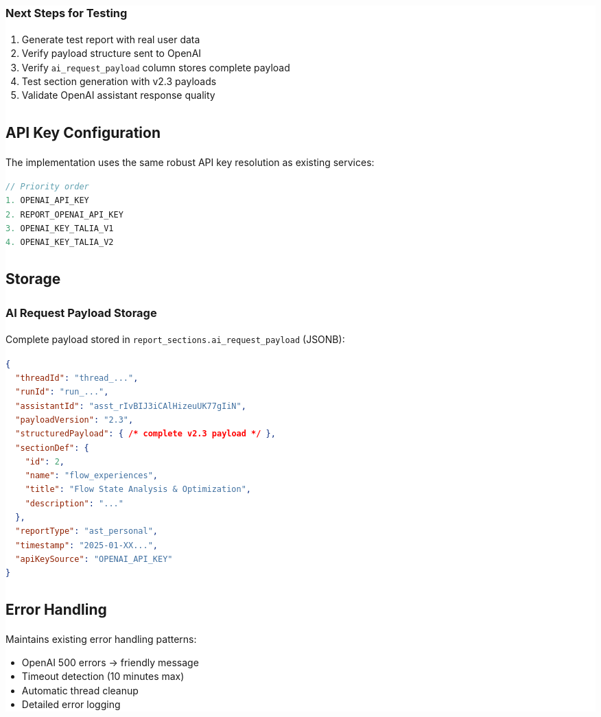 ### Next Steps for Testing
1. Generate test report with real user data
2. Verify payload structure sent to OpenAI
3. Verify `ai_request_payload` column stores complete payload
4. Test section generation with v2.3 payloads
5. Validate OpenAI assistant response quality

## API Key Configuration

The implementation uses the same robust API key resolution as existing services:

```typescript
// Priority order
1. OPENAI_API_KEY
2. REPORT_OPENAI_API_KEY
3. OPENAI_KEY_TALIA_V1
4. OPENAI_KEY_TALIA_V2
```

## Storage

### AI Request Payload Storage

Complete payload stored in `report_sections.ai_request_payload` (JSONB):
```json
{
  "threadId": "thread_...",
  "runId": "run_...",
  "assistantId": "asst_rIvBIJ3iCAlHizeuUK77gIiN",
  "payloadVersion": "2.3",
  "structuredPayload": { /* complete v2.3 payload */ },
  "sectionDef": {
    "id": 2,
    "name": "flow_experiences",
    "title": "Flow State Analysis & Optimization",
    "description": "..."
  },
  "reportType": "ast_personal",
  "timestamp": "2025-01-XX...",
  "apiKeySource": "OPENAI_API_KEY"
}
```

## Error Handling

Maintains existing error handling patterns:
- OpenAI 500 errors → friendly message
- Timeout detection (10 minutes max)
- Automatic thread cleanup
- Detailed error logging
